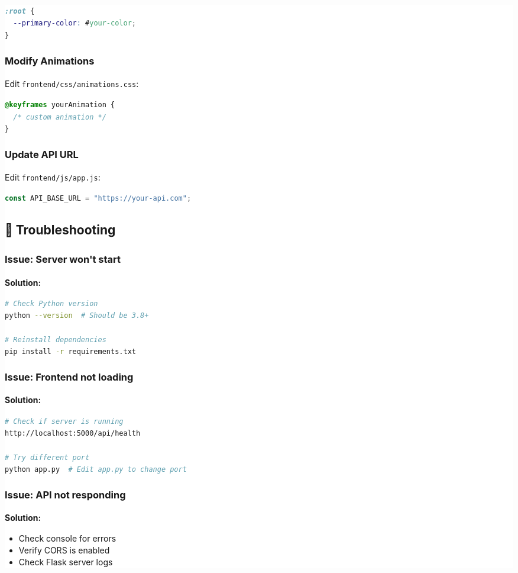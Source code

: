 ```css
:root {
  --primary-color: #your-color;
}
```

### Modify Animations

Edit `frontend/css/animations.css`:

```css
@keyframes yourAnimation {
  /* custom animation */
}
```

### Update API URL

Edit `frontend/js/app.js`:

```javascript
const API_BASE_URL = "https://your-api.com";
```

## 🐛 Troubleshooting

### Issue: Server won't start

**Solution:**

```bash
# Check Python version
python --version  # Should be 3.8+

# Reinstall dependencies
pip install -r requirements.txt
```

### Issue: Frontend not loading

**Solution:**

```bash
# Check if server is running
http://localhost:5000/api/health

# Try different port
python app.py  # Edit app.py to change port
```

### Issue: API not responding

**Solution:**

- Check console for errors
- Verify CORS is enabled
- Check Flask server logs
